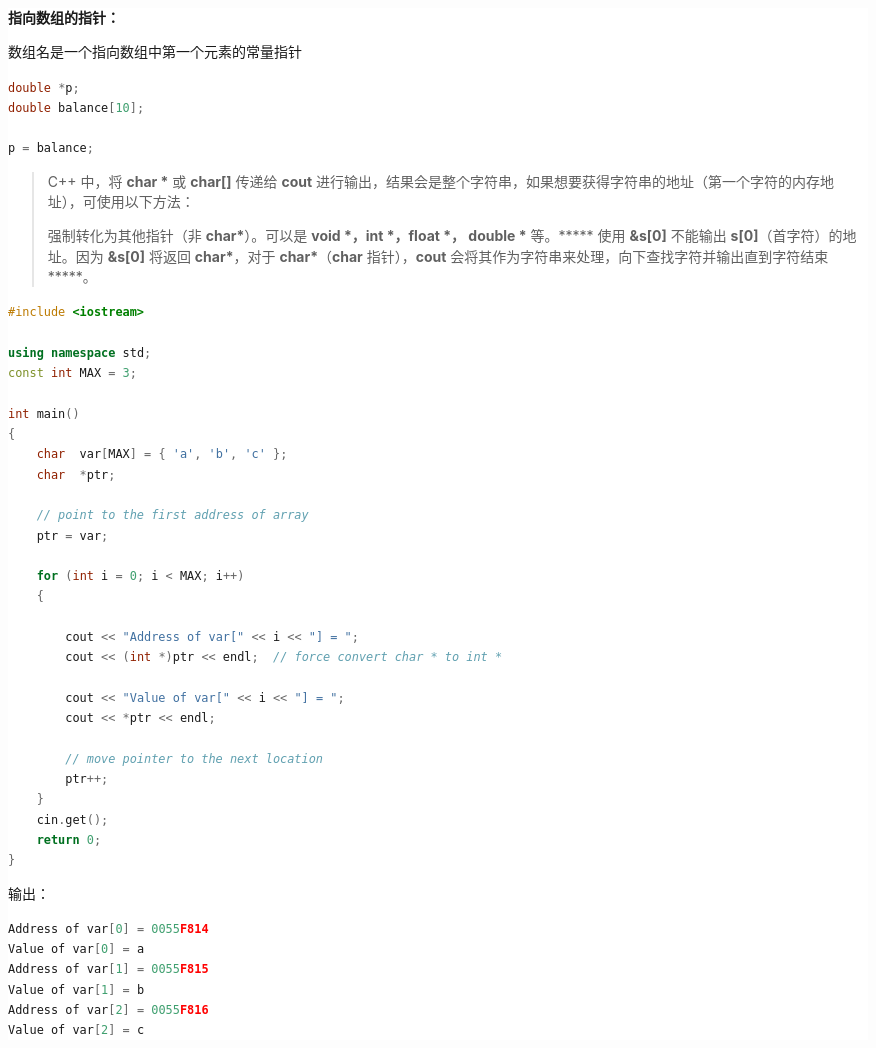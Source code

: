 **指向数组的指针：**

数组名是一个指向数组中第一个元素的常量指针

```c++
double *p;
double balance[10];

p = balance;
```

> C++ 中，将 **char \*** 或 **char[]** 传递给 **cout** 进行输出，结果会是整个字符串，如果想要获得字符串的地址（第一个字符的内存地址），可使用以下方法：
>
> 强制转化为其他指针（非 **char\***）。可以是 **void \*，int \*，float \*， double \*** 等。***** 使用 **&s[0]** 不能输出 **s[0]**（首字符）的地址。因为 **&s[0]** 将返回 **char\***，对于 **char\***（**char** 指针），**cout** 会将其作为字符串来处理，向下查找字符并输出直到字符结束 *****。

```c++
#include <iostream>

using namespace std;
const int MAX = 3;

int main()
{
	char  var[MAX] = { 'a', 'b', 'c' };
	char  *ptr;

	// point to the first address of array
	ptr = var;

	for (int i = 0; i < MAX; i++)
	{

		cout << "Address of var[" << i << "] = ";
		cout << (int *)ptr << endl;  // force convert char * to int *

		cout << "Value of var[" << i << "] = ";
		cout << *ptr << endl;

		// move pointer to the next location
		ptr++;
	}
	cin.get();
	return 0;
}
```

输出：

```c++
Address of var[0] = 0055F814
Value of var[0] = a
Address of var[1] = 0055F815
Value of var[1] = b
Address of var[2] = 0055F816
Value of var[2] = c
```
